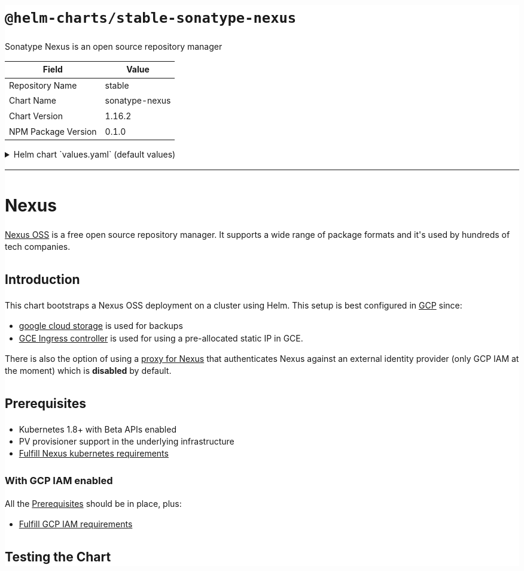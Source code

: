# `@helm-charts/stable-sonatype-nexus`

Sonatype Nexus is an open source repository manager

| Field               | Value          |
| ------------------- | -------------- |
| Repository Name     | stable         |
| Chart Name          | sonatype-nexus |
| Chart Version       | 1.16.2         |
| NPM Package Version | 0.1.0          |

<details><summary>Helm chart `values.yaml` (default values)</summary></details>

---

# Nexus

[Nexus OSS](https://www.sonatype.com/nexus-repository-oss) is a free open source repository manager. It supports a wide range of package formats and it's used by hundreds of tech companies.

## Introduction

This chart bootstraps a Nexus OSS deployment on a cluster using Helm.
This setup is best configured in [GCP](https://cloud.google.com/) since:

- [google cloud storage](https://cloud.google.com/storage/) is used for backups
- [GCE Ingress controller](https://github.com/kubernetes/ingress/blob/master/docs/faq/gce.md) is used for using a pre-allocated static IP in GCE.

There is also the option of using a [proxy for Nexus](https://github.com/travelaudience/nexus-proxy) that authenticates Nexus against an external identity provider (only GCP IAM at the moment) which is **disabled** by default.

## Prerequisites

- Kubernetes 1.8+ with Beta APIs enabled
- PV provisioner support in the underlying infrastructure
- [Fulfill Nexus kubernetes requirements](https://github.com/travelaudience/kubernetes-nexus#pre-requisites)

### With GCP IAM enabled

All the [Prerequisites](#Prerequisites) should be in place, plus:

- [Fulfill GCP IAM requirements](https://github.com/travelaudience/kubernetes-nexus/blob/master/docs/admin/configuring-nexus-proxy.md#pre-requisites)

## Testing the Chart
